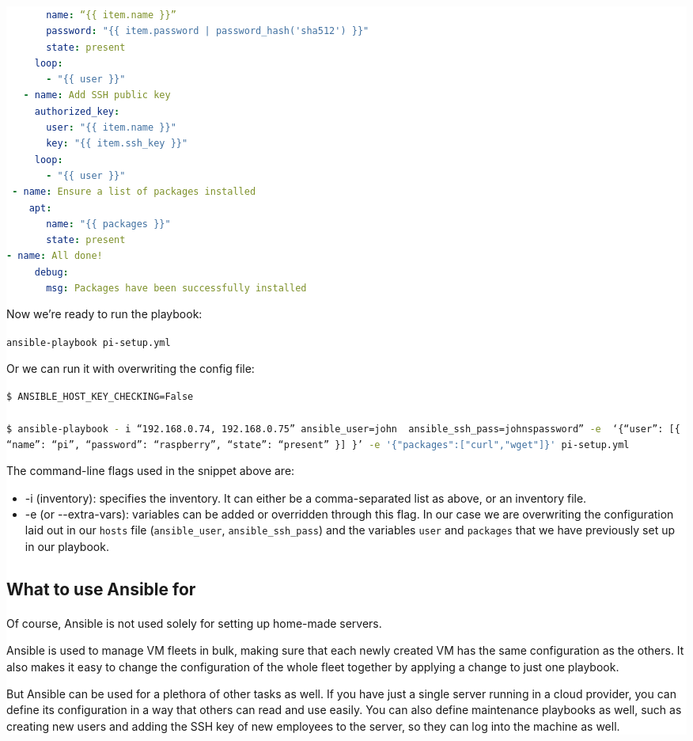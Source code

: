```yaml
       name: “{{ item.name }}”
       password: "{{ item.password | password_hash('sha512') }}"
       state: present
     loop:
       - "{{ user }}"
   - name: Add SSH public key
     authorized_key:
       user: "{{ item.name }}"
       key: "{{ item.ssh_key }}"
     loop:
       - "{{ user }}"
 - name: Ensure a list of packages installed
    apt:
       name: "{{ packages }}"
       state: present
- name: All done!
     debug:
       msg: Packages have been successfully installed
```

Now we’re ready to run the playbook: 

```
ansible-playbook pi-setup.yml
```

Or we can run it with overwriting the config file:

```bash
$ ANSIBLE_HOST_KEY_CHECKING=False

$ ansible-playbook - i “192.168.0.74, 192.168.0.75” ansible_user=john  ansible_ssh_pass=johnspassword” -e  ‘{“user”: [{ “name”: “pi”, “password”: “raspberry”, “state”: “present” }] }’ -e '{"packages":["curl","wget"]}' pi-setup.yml
```

The command-line flags used in the snippet above are:

* -i (inventory): specifies the inventory. It can either be a comma-separated list as above, or an inventory file.
* -e (or --extra-vars): variables can be added or overridden through this flag. In our case we are overwriting the configuration laid out in our `hosts` file (`ansible_user`, `ansible_ssh_pass`) and the variables `user` and `packages` that we have previously set up in our playbook. 


## What to use Ansible for

Of course, Ansible is not used solely for setting up home-made servers. 

Ansible is used to manage VM fleets in bulk, making sure that each newly created VM has the same configuration as the others. It also makes it easy to change the configuration of the whole fleet together by applying a change to just one playbook. 

But Ansible can be used for a plethora of other tasks as well. If you have just a single server running in a cloud provider, you can define its configuration in a way that others can read and use easily. You can also define maintenance playbooks as well, such as creating new users and adding the SSH key of new employees to the server, so they can log into the machine as well.
